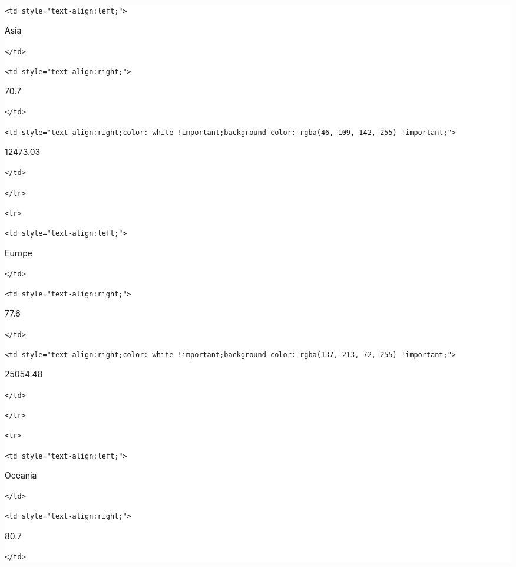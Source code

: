 ```{=html}
<td style="text-align:left;">
```
Asia
```{=html}
</td>
```
```{=html}
<td style="text-align:right;">
```
70.7
```{=html}
</td>
```
```{=html}
<td style="text-align:right;color: white !important;background-color: rgba(46, 109, 142, 255) !important;">
```
12473.03
```{=html}
</td>
```
```{=html}
</tr>
```
```{=html}
<tr>
```
```{=html}
<td style="text-align:left;">
```
Europe
```{=html}
</td>
```
```{=html}
<td style="text-align:right;">
```
77.6
```{=html}
</td>
```
```{=html}
<td style="text-align:right;color: white !important;background-color: rgba(137, 213, 72, 255) !important;">
```
25054.48
```{=html}
</td>
```
```{=html}
</tr>
```
```{=html}
<tr>
```
```{=html}
<td style="text-align:left;">
```
Oceania
```{=html}
</td>
```
```{=html}
<td style="text-align:right;">
```
80.7
```{=html}
</td>
```
```{=html}
```
